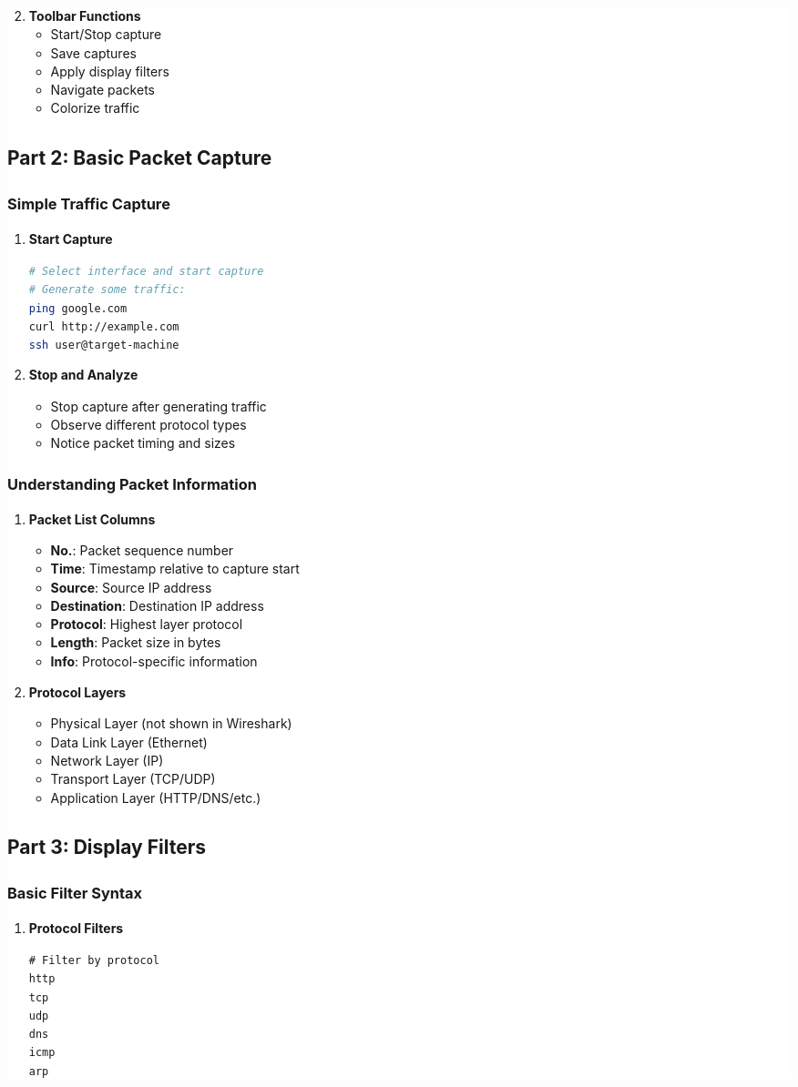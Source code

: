 2. **Toolbar Functions**
   - Start/Stop capture
   - Save captures
   - Apply display filters
   - Navigate packets
   - Colorize traffic

## Part 2: Basic Packet Capture

### Simple Traffic Capture

1. **Start Capture**
   ```bash
   # Select interface and start capture
   # Generate some traffic:
   ping google.com
   curl http://example.com
   ssh user@target-machine
   ```

2. **Stop and Analyze**
   - Stop capture after generating traffic
   - Observe different protocol types
   - Notice packet timing and sizes

### Understanding Packet Information

1. **Packet List Columns**
   - **No.**: Packet sequence number
   - **Time**: Timestamp relative to capture start
   - **Source**: Source IP address
   - **Destination**: Destination IP address
   - **Protocol**: Highest layer protocol
   - **Length**: Packet size in bytes
   - **Info**: Protocol-specific information

2. **Protocol Layers**
   - Physical Layer (not shown in Wireshark)
   - Data Link Layer (Ethernet)
   - Network Layer (IP)
   - Transport Layer (TCP/UDP)
   - Application Layer (HTTP/DNS/etc.)

## Part 3: Display Filters

### Basic Filter Syntax

1. **Protocol Filters**
   ```
   # Filter by protocol
   http
   tcp
   udp
   dns
   icmp
   arp
   ```
